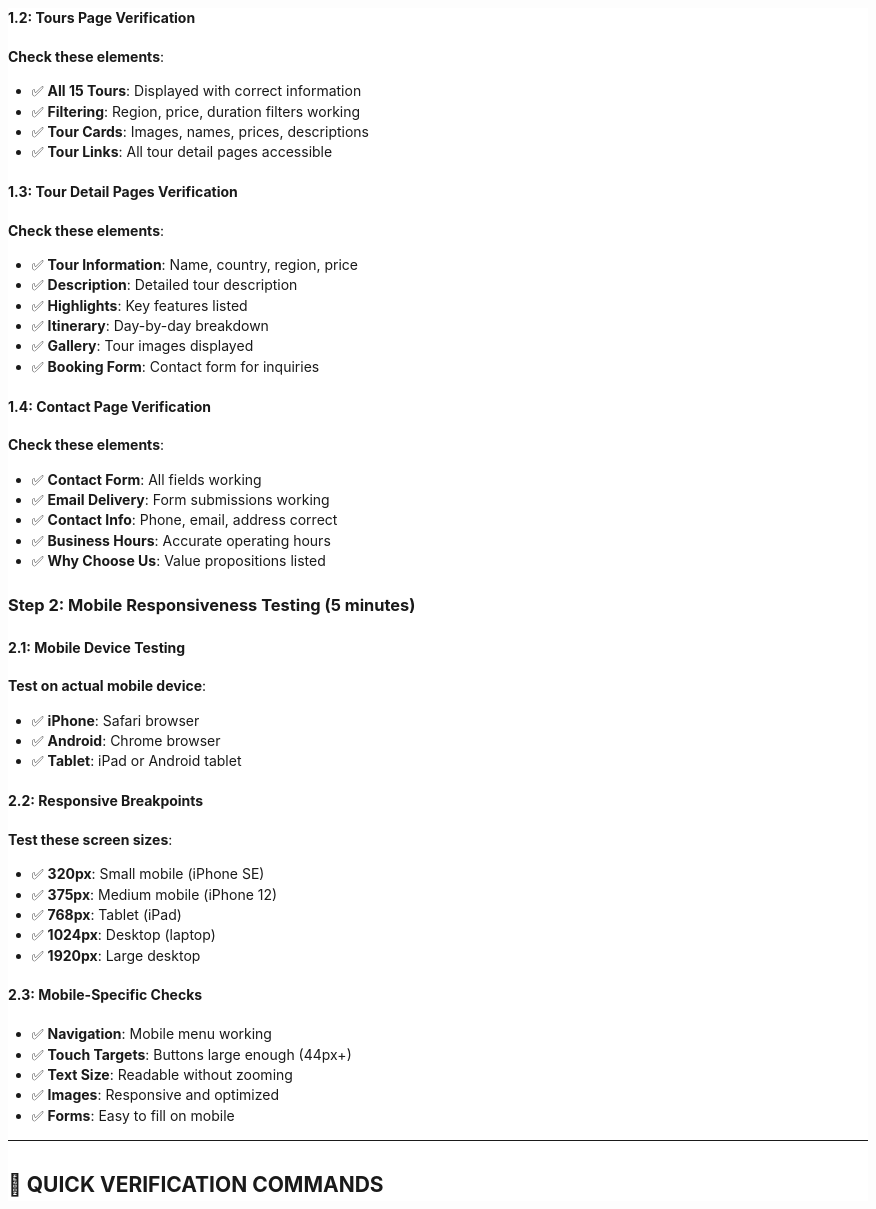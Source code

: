 #### **1.2: Tours Page Verification**
**Check these elements**:
- ✅ **All 15 Tours**: Displayed with correct information
- ✅ **Filtering**: Region, price, duration filters working
- ✅ **Tour Cards**: Images, names, prices, descriptions
- ✅ **Tour Links**: All tour detail pages accessible

#### **1.3: Tour Detail Pages Verification**
**Check these elements**:
- ✅ **Tour Information**: Name, country, region, price
- ✅ **Description**: Detailed tour description
- ✅ **Highlights**: Key features listed
- ✅ **Itinerary**: Day-by-day breakdown
- ✅ **Gallery**: Tour images displayed
- ✅ **Booking Form**: Contact form for inquiries

#### **1.4: Contact Page Verification**
**Check these elements**:
- ✅ **Contact Form**: All fields working
- ✅ **Email Delivery**: Form submissions working
- ✅ **Contact Info**: Phone, email, address correct
- ✅ **Business Hours**: Accurate operating hours
- ✅ **Why Choose Us**: Value propositions listed

### **Step 2: Mobile Responsiveness Testing** (5 minutes)

#### **2.1: Mobile Device Testing**
**Test on actual mobile device**:
- ✅ **iPhone**: Safari browser
- ✅ **Android**: Chrome browser
- ✅ **Tablet**: iPad or Android tablet

#### **2.2: Responsive Breakpoints**
**Test these screen sizes**:
- ✅ **320px**: Small mobile (iPhone SE)
- ✅ **375px**: Medium mobile (iPhone 12)
- ✅ **768px**: Tablet (iPad)
- ✅ **1024px**: Desktop (laptop)
- ✅ **1920px**: Large desktop

#### **2.3: Mobile-Specific Checks**
- ✅ **Navigation**: Mobile menu working
- ✅ **Touch Targets**: Buttons large enough (44px+)
- ✅ **Text Size**: Readable without zooming
- ✅ **Images**: Responsive and optimized
- ✅ **Forms**: Easy to fill on mobile

---

## 🚀 **QUICK VERIFICATION COMMANDS**
